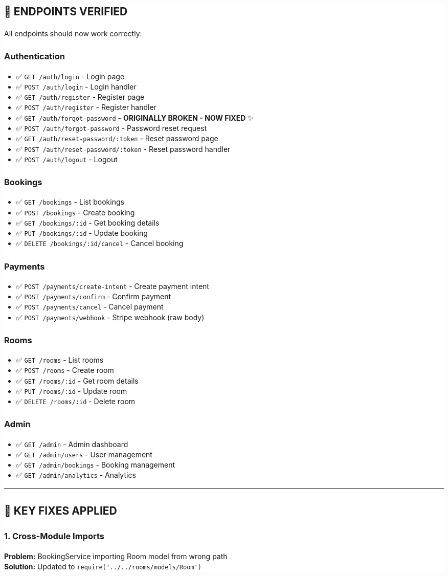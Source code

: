 
## 🎯 **ENDPOINTS VERIFIED**

All endpoints should now work correctly:

### **Authentication**
- ✅ `GET /auth/login` - Login page
- ✅ `POST /auth/login` - Login handler
- ✅ `GET /auth/register` - Register page
- ✅ `POST /auth/register` - Register handler
- ✅ `GET /auth/forgot-password` - **ORIGINALLY BROKEN - NOW FIXED** ✨
- ✅ `POST /auth/forgot-password` - Password reset request
- ✅ `GET /auth/reset-password/:token` - Reset password page
- ✅ `POST /auth/reset-password/:token` - Reset password handler
- ✅ `POST /auth/logout` - Logout

### **Bookings**
- ✅ `GET /bookings` - List bookings
- ✅ `POST /bookings` - Create booking
- ✅ `GET /bookings/:id` - Get booking details
- ✅ `PUT /bookings/:id` - Update booking
- ✅ `DELETE /bookings/:id/cancel` - Cancel booking

### **Payments**
- ✅ `POST /payments/create-intent` - Create payment intent
- ✅ `POST /payments/confirm` - Confirm payment
- ✅ `POST /payments/cancel` - Cancel payment
- ✅ `POST /payments/webhook` - Stripe webhook (raw body)

### **Rooms**
- ✅ `GET /rooms` - List rooms
- ✅ `POST /rooms` - Create room
- ✅ `GET /rooms/:id` - Get room details
- ✅ `PUT /rooms/:id` - Update room
- ✅ `DELETE /rooms/:id` - Delete room

### **Admin**
- ✅ `GET /admin` - Admin dashboard
- ✅ `GET /admin/users` - User management
- ✅ `GET /admin/bookings` - Booking management
- ✅ `GET /admin/analytics` - Analytics

---

## 🔧 **KEY FIXES APPLIED**

### **1. Cross-Module Imports**
**Problem:** BookingService importing Room model from wrong path  
**Solution:** Updated to `require('../../rooms/models/Room')`
